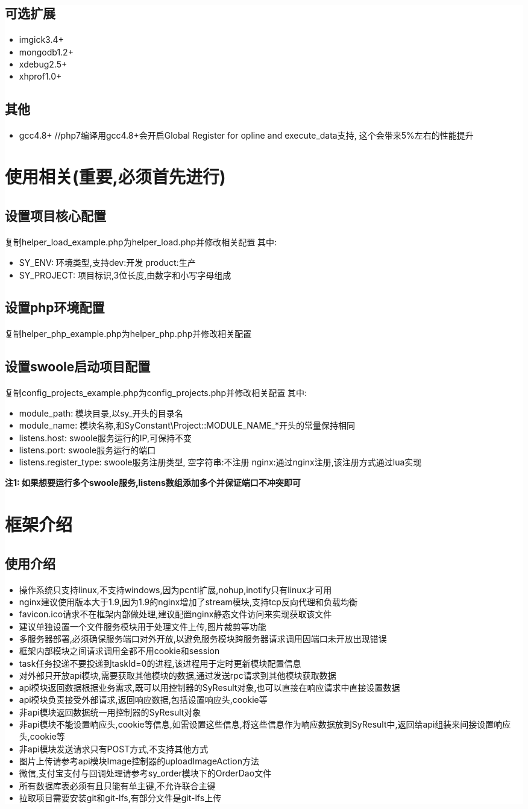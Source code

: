 ## 可选扩展
- imgick3.4+
- mongodb1.2+
- xdebug2.5+
- xhprof1.0+

## 其他
- gcc4.8+ //php7编译用gcc4.8+会开启Global Register for opline and execute_data支持, 这个会带来5%左右的性能提升

# **使用相关(重要,必须首先进行)**
## 设置项目核心配置
复制helper_load_example.php为helper_load.php并修改相关配置
其中: 
- SY_ENV: 环境类型,支持dev:开发 product:生产
- SY_PROJECT: 项目标识,3位长度,由数字和小写字母组成

## 设置php环境配置
复制helper_php_example.php为helper_php.php并修改相关配置

## 设置swoole启动项目配置
复制config_projects_example.php为config_projects.php并修改相关配置
其中:

- module_path: 模块目录,以sy_开头的目录名
- module_name: 模块名称,和SyConstant\Project::MODULE_NAME_*开头的常量保持相同
- listens.host: swoole服务运行的IP,可保持不变
- listens.port: swoole服务运行的端口
- listens.register_type: swoole服务注册类型, 空字符串:不注册 nginx:通过nginx注册,该注册方式通过lua实现

**注1: 如果想要运行多个swoole服务,listens数组添加多个并保证端口不冲突即可**

# 框架介绍
## 使用介绍
- 操作系统只支持linux,不支持windows,因为pcntl扩展,nohup,inotify只有linux才可用
- nginx建议使用版本大于1.9,因为1.9的nginx增加了stream模块,支持tcp反向代理和负载均衡
- favicon.ico请求不在框架内部做处理,建议配置nginx静态文件访问来实现获取该文件
- 建议单独设置一个文件服务模块用于处理文件上传,图片裁剪等功能
- 多服务器部署,必须确保服务端口对外开放,以避免服务模块跨服务器请求调用因端口未开放出现错误
- 框架内部模块之间请求调用全都不用cookie和session
- task任务投递不要投递到taskId=0的进程,该进程用于定时更新模块配置信息
- 对外部只开放api模块,需要获取其他模块的数据,通过发送rpc请求到其他模块获取数据
- api模块返回数据根据业务需求,既可以用控制器的SyResult对象,也可以直接在响应请求中直接设置数据
- api模块负责接受外部请求,返回响应数据,包括设置响应头,cookie等
- 非api模块返回数据统一用控制器的SyResult对象
- 非api模块不能设置响应头,cookie等信息,如需设置这些信息,将这些信息作为响应数据放到SyResult中,返回给api组装来间接设置响应头,cookie等
- 非api模块发送请求只有POST方式,不支持其他方式
- 图片上传请参考api模块Image控制器的uploadImageAction方法
- 微信,支付宝支付与回调处理请参考sy_order模块下的OrderDao文件
- 所有数据库表必须有且只能有单主键,不允许联合主键
- 拉取项目需要安装git和git-lfs,有部分文件是git-lfs上传
